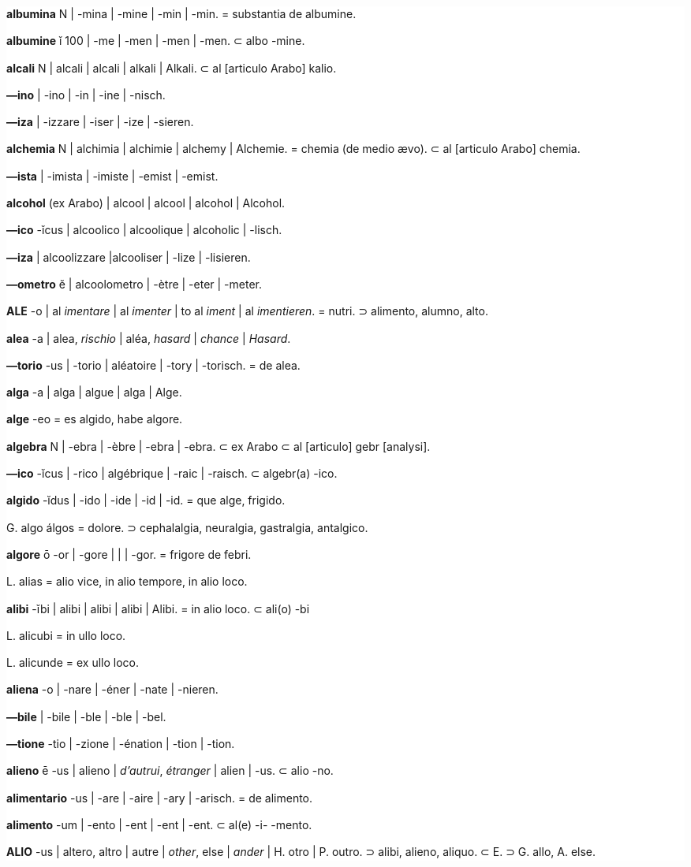 **albumina** N | -mina | -mine | -min | -min. = substantia de albumine.

**albumine** ĭ 100 | -me | -men | -men | -men. ⊂ albo -mine.

**alcali** N | alcali | alcali | alkali | Alkali. ⊂ al [articulo Arabo] kalio.

**—ino** | -ino | -in | -ine | -nisch.

**—iza** | -izzare | -iser | -ize | -sieren.

**alchemia** N | alchimia | alchimie | alchemy | Alchemie. = chemia (de medio ævo). ⊂ al [articulo Arabo] chemia.

**—ista** | -imista | -imiste | -emist | -emist.

**alcohol** (ex Arabo) | alcool | alcool | alcohol | Alcohol.

**—ico** -ĭcus | alcoolico | alcoolique | alcoholic | -lisch.

**—iza** | alcoolizzare |alcooliser | -lize | -lisieren.

**—ometro** ĕ | alcoolometro | -ètre | -eter | -meter.

**ALE** -o | al *imentare* | al *imenter* | to al *iment* | al *imentieren*. = nutri. ⊃ alimento, alumno, alto.

**alea** -a | alea, *rischio* | aléa, *hasard* | *chance* | *Hasard*.

**—torio** -us | -torio | aléatoire | -tory | -torisch. = de alea.

**alga** -a | alga | algue | alga | Alge.

**alge** -eo = es algido, habe algore.

**algebra** N | -ebra | -èbre | -ebra | -ebra. ⊂ ex Arabo ⊂ al [articulo] gebr [analysi].

**—ico** -ĭcus | -rico | algébrique | -raic | -raisch. ⊂ algebr(a) -ico.

**algido** -ĭdus | -ido | -ide | -id | -id. = que alge, frigido.

G. algo álgos = dolore. ⊃ cephalalgia, neuralgia, gastralgia, antalgico.

**algore** ō -or | -gore | | | -gor. = frigore de febri.

L. alias = alio vice, in alio tempore, in alio loco.

**alibi** -ĭbi | alibi | alibi | alibi | Alibi. = in alio loco. ⊂ ali(o) -bi

L. alicubi = in ullo loco.

L. alicunde = ex ullo loco.

**aliena** -o | -nare | -éner | -nate | -nieren.

**—bile** | -bile | -ble | -ble | -bel.

**—tione** -tio | -zione | -énation | -tion | -tion.

**alieno** ē -us | alieno | *d’autrui*, *étranger* | alien | -us. ⊂ alio -no.

**alimentario** -us | -are | -aire | -ary | -arisch. = de alimento.

**alimento** -um | -ento | -ent | -ent | -ent. ⊂ al(e) -i- -mento.

**ALIO** -us | altero, altro | autre | *other*, else | *ander* | H. otro | P. outro. ⊃ alibi, alieno, aliquo. ⊂ E. ⊃ G. allo, A. else.
